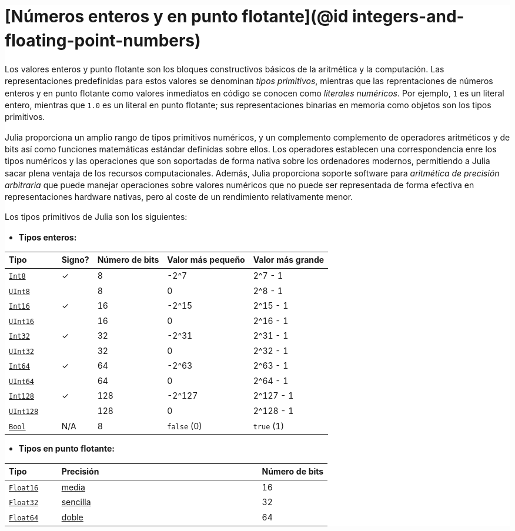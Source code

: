 # [Números enteros y en punto flotante](@id integers-and-floating-point-numbers)

Los valores enteros y punto flotante son los bloques constructivos básicos de la aritmética y la computación. Las representaciones predefinidas para estos valores se denominan *tipos primitivos*, mientras que las reprentaciones de números enteros y en punto flotante como valores inmediatos en código se conocen como *literales numéricos*. Por ejemplo, `1` es un literal entero, mientras que `1.0` es un literal en punto flotante; sus representaciones binarias en memoria como objetos son los tipos primitivos.

Julia proporciona un amplio rango de tipos primitivos numéricos, y un complemento complemento de operadores aritméticos y de bits así como funciones matemáticas estándar definidas sobre ellos. Los operadores establecen una correspondencia enre los tipos numéricos y las operaciones que son soportadas de forma nativa sobre los ordenadores modernos, permitiendo a Julia sacar plena ventaja de los recursos computacionales. Además, Julia proporciona soporte software para *aritmética de precisión arbitraria* que puede manejar operaciones sobre valores numéricos que no puede ser representada de forma efectiva en representaciones hardware nativas, pero al coste de un rendimiento relativamente menor.

Los tipos primitivos de Julia son los siguientes:

  * **Tipos enteros:**

| Tipo              | Signo?  | Número de bits | Valor más pequeño | Valor más grande |
|:----------------- |:------- |:-------------- |:----------------- |:---------------- |
| [`Int8`](@ref)    | ✓       | 8              | -2^7              | 2^7 - 1          |
| [`UInt8`](@ref)   |         | 8              | 0                 | 2^8 - 1          |
| [`Int16`](@ref)   | ✓       | 16             | -2^15             | 2^15 - 1         |
| [`UInt16`](@ref)  |         | 16             | 0                 | 2^16 - 1         |
| [`Int32`](@ref)   | ✓       | 32             | -2^31             | 2^31 - 1         |
| [`UInt32`](@ref)  |         | 32             | 0                 | 2^32 - 1         |
| [`Int64`](@ref)   | ✓       | 64             | -2^63             | 2^63 - 1         |
| [`UInt64`](@ref)  |         | 64             | 0                 | 2^64 - 1         |
| [`Int128`](@ref)  | ✓       | 128            | -2^127            | 2^127 - 1        |
| [`UInt128`](@ref) |         | 128            | 0                 | 2^128 - 1        |
| [`Bool`](@ref)    | N/A     | 8              | `false` (0)       | `true` (1)       |

  * **Tipos en punto flotante:**

| Tipo              | Precisión                                                                        | Número de bits |
|:----------------- |:-------------------------------------------------------------------------------- |:-------------- |
| [`Float16`](@ref) | [media](https://en.wikipedia.org/wiki/Half-precision_floating-point_format)      | 16             |
| [`Float32`](@ref) | [sencilla](https://en.wikipedia.org/wiki/Single_precision_floating-point_format) | 32             |
| [`Float64`](@ref) | [doble](https://en.wikipedia.org/wiki/Double_precision_floating-point_format)    | 64             |
